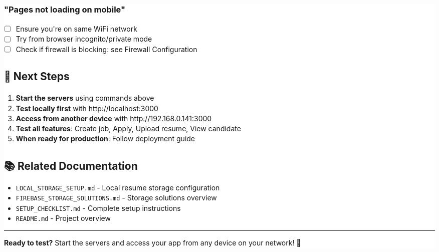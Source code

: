 ### "Pages not loading on mobile"
- [ ] Ensure you're on same WiFi network
- [ ] Try from browser incognito/private mode
- [ ] Check if firewall is blocking: see Firewall Configuration

## 📝 Next Steps

1. **Start the servers** using commands above
2. **Test locally first** with http://localhost:3000
3. **Access from another device** with http://192.168.0.141:3000
4. **Test all features**: Create job, Apply, Upload resume, View candidate
5. **When ready for production**: Follow deployment guide

## 📚 Related Documentation

- `LOCAL_STORAGE_SETUP.md` - Local resume storage configuration
- `FIREBASE_STORAGE_SOLUTIONS.md` - Storage solutions overview
- `SETUP_CHECKLIST.md` - Complete setup instructions
- `README.md` - Project overview

---

**Ready to test?** Start the servers and access your app from any device on your network! 🚀

